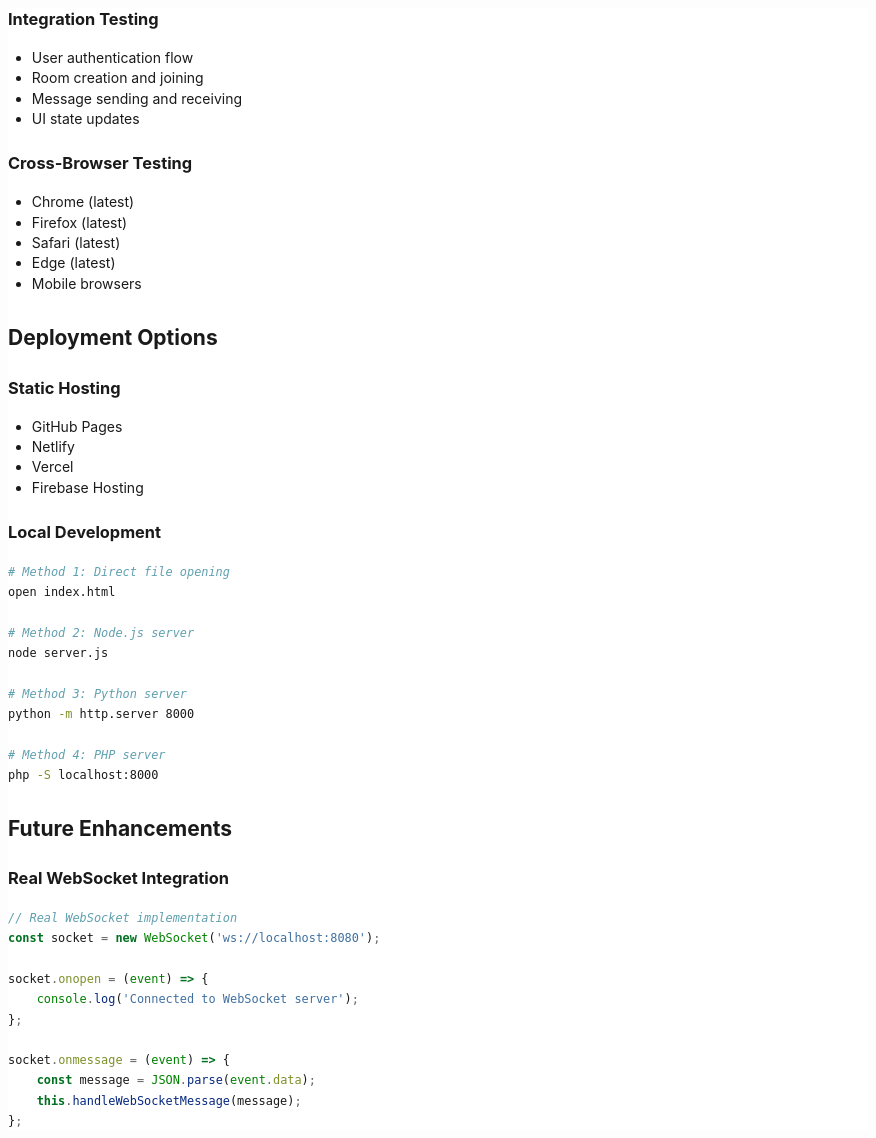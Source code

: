 ### Integration Testing
- User authentication flow
- Room creation and joining
- Message sending and receiving
- UI state updates

### Cross-Browser Testing
- Chrome (latest)
- Firefox (latest)
- Safari (latest)
- Edge (latest)
- Mobile browsers

## Deployment Options

### Static Hosting
- GitHub Pages
- Netlify
- Vercel
- Firebase Hosting

### Local Development
```bash
# Method 1: Direct file opening
open index.html

# Method 2: Node.js server
node server.js

# Method 3: Python server
python -m http.server 8000

# Method 4: PHP server
php -S localhost:8000
```

## Future Enhancements

### Real WebSocket Integration
```javascript
// Real WebSocket implementation
const socket = new WebSocket('ws://localhost:8080');

socket.onopen = (event) => {
    console.log('Connected to WebSocket server');
};

socket.onmessage = (event) => {
    const message = JSON.parse(event.data);
    this.handleWebSocketMessage(message);
};
```
